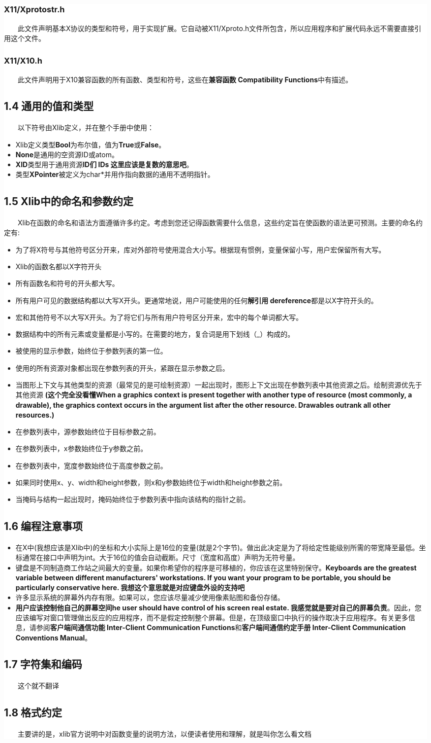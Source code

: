 ### X11/Xprotostr.h
&emsp;&emsp;此文件声明基本X协议的类型和符号，用于实现扩展。它自动被X11/Xproto.h文件所包含，所以应用程序和扩展代码永远不需要直接引用这个文件。

### X11/X10.h
&emsp;&emsp;此文件声明用于X10兼容函数的所有函数、类型和符号，这些在**兼容函数 Compatibility Functions**中有描述。


## 1.4 通用的值和类型
&emsp;&emsp;以下符号由Xlib定义，并在整个手册中使用：  
* Xlib定义类型**Bool**为布尔值，值为**True**或**False**。
* **None**是通用的空资源ID或atom。
* **XID**类型用于通用资源**ID们 IDs 这里应该是复数的意思吧**。
* 类型**XPointer**被定义为char*并用作指向数据的通用不透明指针。 



## 1.5 Xlib中的命名和参数约定
&emsp;&emsp;Xlib在函数的命名和语法方面遵循许多约定。考虑到您还记得函数需要什么信息，这些约定旨在使函数的语法更可预测。主要的命名约定有:  
*  为了将X符号与其他符号区分开来，库对外部符号使用混合大小写。根据现有惯例，变量保留小写，用户宏保留所有大写。
*  Xlib的函数名都以X字符开头
*  所有函数名和符号的开头都大写。
*  所有用户可见的数据结构都以大写X开头。更通常地说，用户可能使用的任何**解引用 dereference**都是以X字符开头的。
*  宏和其他符号不以大写X开头。为了将它们与所有用户符号区分开来，宏中的每个单词都大写。
*  数据结构中的所有元素或变量都是小写的。在需要的地方，复合词是用下划线（_）构成的。
*  被使用的显示参数，始终位于参数列表的第一位。
*  使用的所有资源对象都出现在参数列表的开头，紧跟在显示参数之后。
*  当图形上下文与其他类型的资源（最常见的是可绘制资源）一起出现时，图形上下文出现在参数列表中其他资源之后。绘制资源优先于其他资源  **(这个完全没看懂When a graphics context is present together with another type of resource (most commonly, a drawable), the graphics context occurs in the argument list after the other resource. Drawables outrank all other resources.)**

*  在参数列表中，源参数始终位于目标参数之前。
*  在参数列表中，x参数始终位于y参数之前。
*  在参数列表中，宽度参数始终位于高度参数之前。
*  如果同时使用x、y、width和height参数，则x和y参数始终位于width和height参数之前。
*  当掩码与结构一起出现时，掩码始终位于参数列表中指向该结构的指针之前。


## 1.6 编程注意事项
* 在X中(我想应该是Xlib中)的坐标和大小实际上是16位的变量(就是2个字节)。做出此决定是为了将给定性能级别所需的带宽降至最低。坐标通常在接口中声明为int。大于16位的值会自动截断。尺寸（宽度和高度）声明为无符号量。
* 键盘是不同制造商工作站之间最大的变量。如果你希望你的程序是可移植的，你应该在这里特别保守。**Keyboards are the greatest variable between different manufacturers' workstations. If you want your program to be portable, you should be particularly conservative here. 我想这个意思就是对应键盘外设的支持吧**
* 许多显示系统的屏幕外内存有限。如果可以，您应该尽量减少使用像素贴图和备份存储。
* **用户应该控制他自己的屏幕空间he user should have control of his screen real estate. 我感觉就是要对自己的屏幕负责**。因此，您应该编写对窗口管理做出反应的应用程序，而不是假定控制整个屏幕。但是，在顶级窗口中执行的操作取决于应用程序。有关更多信息，请参阅**客户端间通信功能 Inter-Client Communication Functions**和**客户端间通信约定手册 Inter-Client Communication Conventions Manual**。
  


## 1.7 字符集和编码
&emsp;&emsp;这个就不翻译

## 1.8 格式约定
&emsp;&emsp;主要讲的是，xlib官方说明中对函数变量的说明方法，以便读者使用和理解，就是叫你怎么看文档


